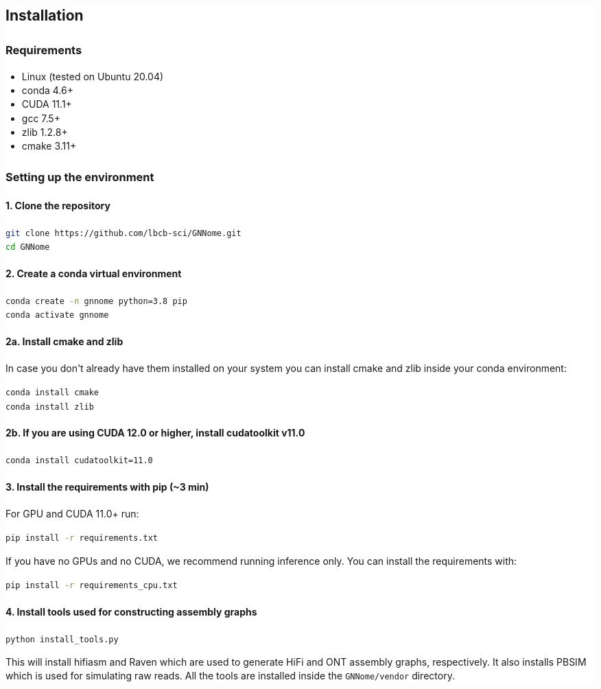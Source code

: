 ## Installation

### Requirements
- Linux (tested on Ubuntu 20.04)
- conda 4.6+
- CUDA 11.1+
- gcc 7.5+
- zlib 1.2.8+
- cmake 3.11+


### Setting up the environment

#### 1. Clone the repository
```bash
git clone https://github.com/lbcb-sci/GNNome.git
cd GNNome
```

#### 2. Create a conda virtual environment
```bash
conda create -n gnnome python=3.8 pip
conda activate gnnome
```

#### 2a. Install cmake and zlib
In case you don't already have them installed on your system you can install cmake and zlib inside your conda environment:
```bash
conda install cmake
conda install zlib
```

#### 2b. If you are using CUDA 12.0 or higher, install cudatoolkit v11.0
```bash
conda install cudatoolkit=11.0
```

#### 3. Install the requirements with pip (~3 min)

For GPU and CUDA 11.0+ run:
```bash
pip install -r requirements.txt
```
If you have no GPUs and no CUDA, we recommend running inference only. You can install the requirements with:
```bash
pip install -r requirements_cpu.txt
```

#### 4. Install tools used for constructing assembly graphs
```bash
python install_tools.py
```
This will install hifiasm and Raven which are used to generate HiFi and ONT assembly graphs, respectively. It also installs PBSIM which is used for simulating raw reads. All the tools are installed inside the `GNNome/vendor` directory.
